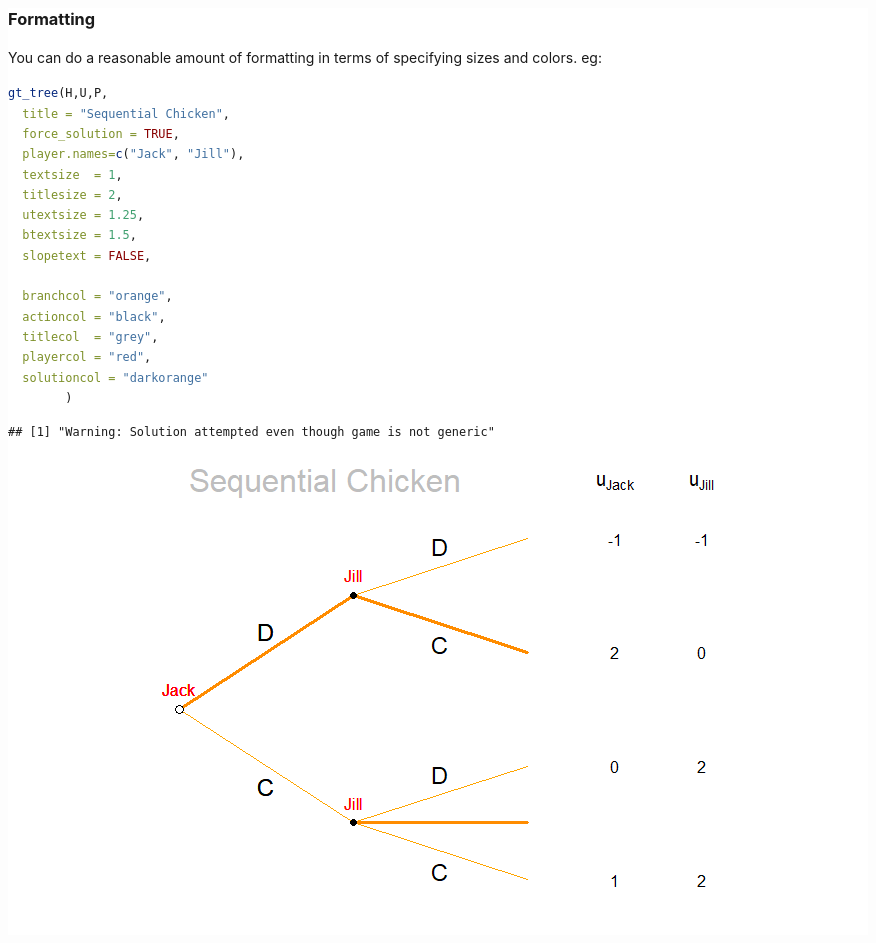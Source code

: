 
### Formatting
You can do a reasonable amount of formatting in terms of specifying sizes and colors. eg: 

```r
gt_tree(H,U,P, 
  title = "Sequential Chicken",
  force_solution = TRUE,
  player.names=c("Jack", "Jill"),
  textsize  = 1,
  titlesize = 2,
  utextsize = 1.25,
  btextsize = 1.5,
  slopetext = FALSE,

  branchcol = "orange",
  actioncol = "black",
  titlecol  = "grey",
  playercol = "red",
  solutioncol = "darkorange"
        )
```

```
## [1] "Warning: Solution attempted even though game is not generic"
```

<img src="games_files/figure-html/unnamed-chunk-40-1.png" style="display: block; margin: auto;" />
